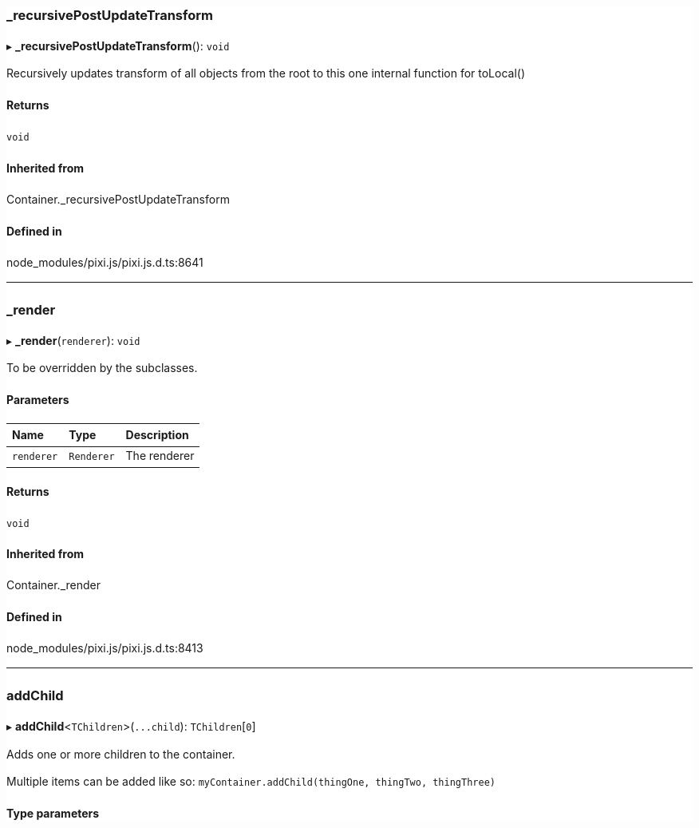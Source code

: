 ### \_recursivePostUpdateTransform

▸ **_recursivePostUpdateTransform**(): `void`

Recursively updates transform of all objects from the root to this one
internal function for toLocal()

#### Returns

`void`

#### Inherited from

Container.\_recursivePostUpdateTransform

#### Defined in

node_modules/pixi.js/pixi.js.d.ts:8641

___

### \_render

▸ **_render**(`renderer`): `void`

To be overridden by the subclasses.

#### Parameters

| Name | Type | Description |
| :------ | :------ | :------ |
| `renderer` | `Renderer` | The renderer |

#### Returns

`void`

#### Inherited from

Container.\_render

#### Defined in

node_modules/pixi.js/pixi.js.d.ts:8413

___

### addChild

▸ **addChild**\<`TChildren`\>(`...child`): `TChildren`[``0``]

Adds one or more children to the container.

Multiple items can be added like so: `myContainer.addChild(thingOne, thingTwo, thingThree)`

#### Type parameters
